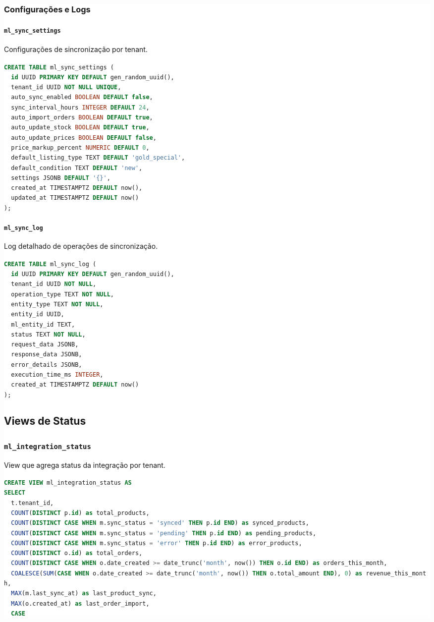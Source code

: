 
### Configurações e Logs

#### `ml_sync_settings`
Configurações de sincronização por tenant.

```sql
CREATE TABLE ml_sync_settings (
  id UUID PRIMARY KEY DEFAULT gen_random_uuid(),
  tenant_id UUID NOT NULL UNIQUE,
  auto_sync_enabled BOOLEAN DEFAULT false,
  sync_interval_hours INTEGER DEFAULT 24,
  auto_import_orders BOOLEAN DEFAULT true,
  auto_update_stock BOOLEAN DEFAULT true,
  auto_update_prices BOOLEAN DEFAULT false,
  price_markup_percent NUMERIC DEFAULT 0,
  default_listing_type TEXT DEFAULT 'gold_special',
  default_condition TEXT DEFAULT 'new',
  settings JSONB DEFAULT '{}',
  created_at TIMESTAMPTZ DEFAULT now(),
  updated_at TIMESTAMPTZ DEFAULT now()
);
```

#### `ml_sync_log`
Log detalhado de operações de sincronização.

```sql
CREATE TABLE ml_sync_log (
  id UUID PRIMARY KEY DEFAULT gen_random_uuid(),
  tenant_id UUID NOT NULL,
  operation_type TEXT NOT NULL,
  entity_type TEXT NOT NULL,
  entity_id UUID,
  ml_entity_id TEXT,
  status TEXT NOT NULL,
  request_data JSONB,
  response_data JSONB,
  error_details JSONB,
  execution_time_ms INTEGER,
  created_at TIMESTAMPTZ DEFAULT now()
);
```

## Views de Status

### `ml_integration_status`
View que agrega status da integração por tenant.

```sql
CREATE VIEW ml_integration_status AS
SELECT 
  t.tenant_id,
  COUNT(DISTINCT p.id) as total_products,
  COUNT(DISTINCT CASE WHEN m.sync_status = 'synced' THEN p.id END) as synced_products,
  COUNT(DISTINCT CASE WHEN m.sync_status = 'pending' THEN p.id END) as pending_products,
  COUNT(DISTINCT CASE WHEN m.sync_status = 'error' THEN p.id END) as error_products,
  COUNT(DISTINCT o.id) as total_orders,
  COUNT(DISTINCT CASE WHEN o.date_created >= date_trunc('month', now()) THEN o.id END) as orders_this_month,
  COALESCE(SUM(CASE WHEN o.date_created >= date_trunc('month', now()) THEN o.total_amount END), 0) as revenue_this_month,
  MAX(m.last_sync_at) as last_product_sync,
  MAX(o.created_at) as last_order_import,
  CASE 
```
